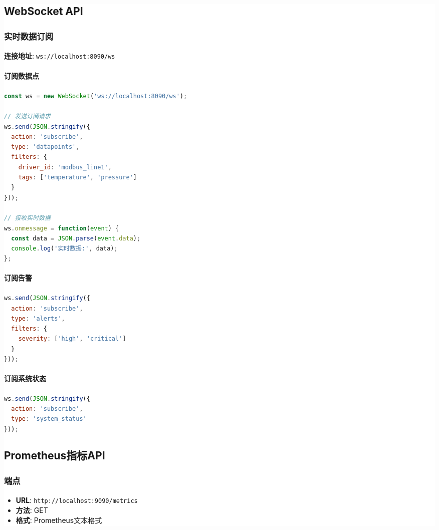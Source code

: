 ## WebSocket API

### 实时数据订阅

**连接地址**: `ws://localhost:8090/ws`

#### 订阅数据点
```javascript
const ws = new WebSocket('ws://localhost:8090/ws');

// 发送订阅请求
ws.send(JSON.stringify({
  action: 'subscribe',
  type: 'datapoints',
  filters: {
    driver_id: 'modbus_line1',
    tags: ['temperature', 'pressure']
  }
}));

// 接收实时数据
ws.onmessage = function(event) {
  const data = JSON.parse(event.data);
  console.log('实时数据:', data);
};
```

#### 订阅告警
```javascript
ws.send(JSON.stringify({
  action: 'subscribe',
  type: 'alerts',
  filters: {
    severity: ['high', 'critical']
  }
}));
```

#### 订阅系统状态
```javascript
ws.send(JSON.stringify({
  action: 'subscribe', 
  type: 'system_status'
}));
```

## Prometheus指标API

### 端点
- **URL**: `http://localhost:9090/metrics`
- **方法**: GET
- **格式**: Prometheus文本格式
